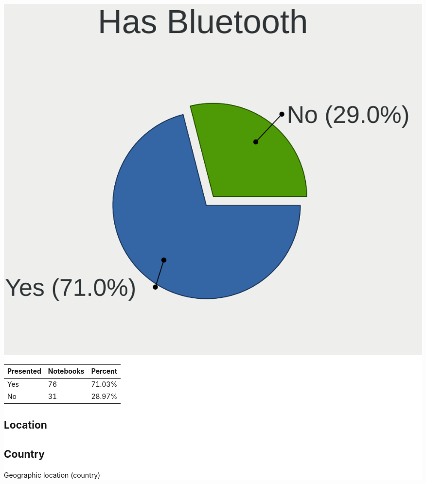 ![Has Bluetooth](./images/pie_chart_bsd/node_has_bluetooth.svg)


| Presented | Notebooks | Percent |
|-----------|-----------|---------|
| Yes       | 76        | 71.03%  |
| No        | 31        | 28.97%  |

Location
--------

Country
-------

Geographic location (country)
